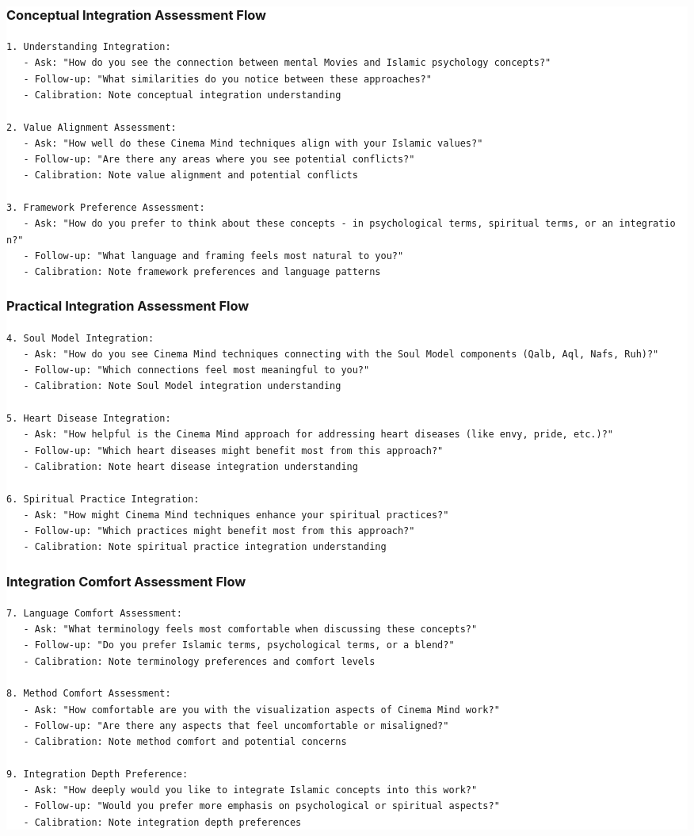 ### Conceptual Integration Assessment Flow
```
1. Understanding Integration:
   - Ask: "How do you see the connection between mental Movies and Islamic psychology concepts?"
   - Follow-up: "What similarities do you notice between these approaches?"
   - Calibration: Note conceptual integration understanding

2. Value Alignment Assessment:
   - Ask: "How well do these Cinema Mind techniques align with your Islamic values?"
   - Follow-up: "Are there any areas where you see potential conflicts?"
   - Calibration: Note value alignment and potential conflicts

3. Framework Preference Assessment:
   - Ask: "How do you prefer to think about these concepts - in psychological terms, spiritual terms, or an integration?"
   - Follow-up: "What language and framing feels most natural to you?"
   - Calibration: Note framework preferences and language patterns
```

### Practical Integration Assessment Flow
```
4. Soul Model Integration:
   - Ask: "How do you see Cinema Mind techniques connecting with the Soul Model components (Qalb, Aql, Nafs, Ruh)?"
   - Follow-up: "Which connections feel most meaningful to you?"
   - Calibration: Note Soul Model integration understanding

5. Heart Disease Integration:
   - Ask: "How helpful is the Cinema Mind approach for addressing heart diseases (like envy, pride, etc.)?"
   - Follow-up: "Which heart diseases might benefit most from this approach?"
   - Calibration: Note heart disease integration understanding

6. Spiritual Practice Integration:
   - Ask: "How might Cinema Mind techniques enhance your spiritual practices?"
   - Follow-up: "Which practices might benefit most from this approach?"
   - Calibration: Note spiritual practice integration understanding
```

### Integration Comfort Assessment Flow
```
7. Language Comfort Assessment:
   - Ask: "What terminology feels most comfortable when discussing these concepts?"
   - Follow-up: "Do you prefer Islamic terms, psychological terms, or a blend?"
   - Calibration: Note terminology preferences and comfort levels

8. Method Comfort Assessment:
   - Ask: "How comfortable are you with the visualization aspects of Cinema Mind work?"
   - Follow-up: "Are there any aspects that feel uncomfortable or misaligned?"
   - Calibration: Note method comfort and potential concerns

9. Integration Depth Preference:
   - Ask: "How deeply would you like to integrate Islamic concepts into this work?"
   - Follow-up: "Would you prefer more emphasis on psychological or spiritual aspects?"
   - Calibration: Note integration depth preferences
```

